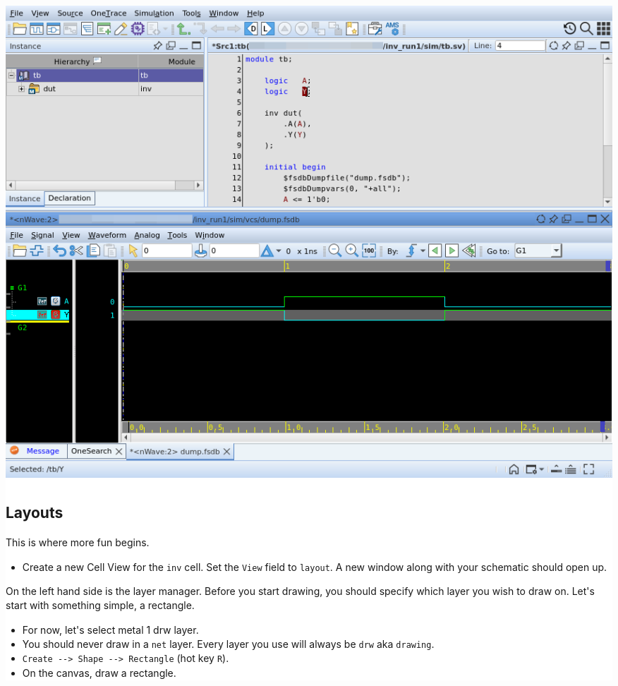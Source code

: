 ![verdi](./docs/images/verdi.png)

## Layouts

This is where more fun begins.

- Create a new Cell View for the `inv` cell. Set the `View` field to `layout`. A new window along with your schematic should open up.

On the left hand side is the layer manager.
Before you start drawing, you should specify which layer you wish to draw on.
Let's start with something simple, a rectangle.

- For now, let's select metal 1 drw layer.
- You should never draw in a `net` layer. Every layer you use will always be `drw` aka `drawing`.
- `Create --> Shape --> Rectangle` (hot key `R`).
- On the canvas, draw a rectangle.
